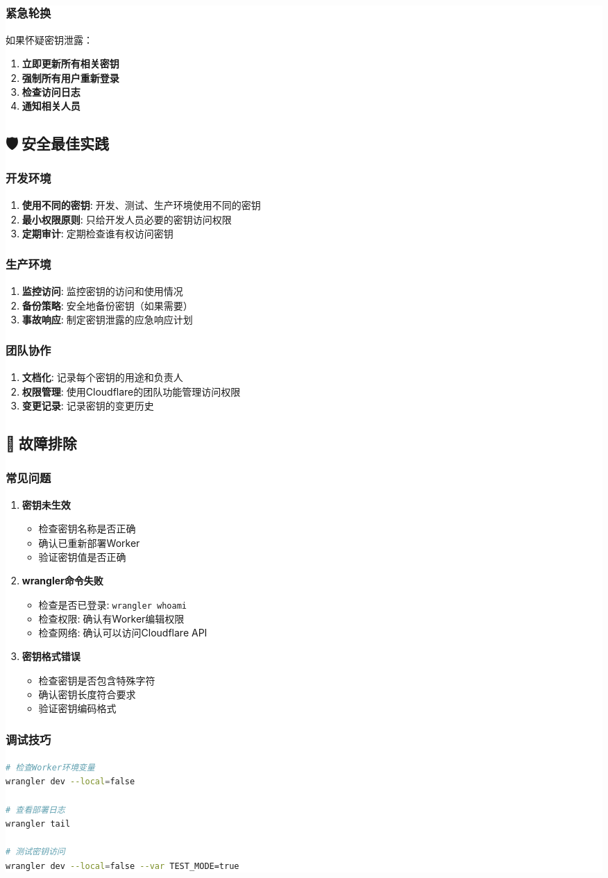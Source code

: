 ### 紧急轮换

如果怀疑密钥泄露：

1. **立即更新所有相关密钥**
2. **强制所有用户重新登录**
3. **检查访问日志**
4. **通知相关人员**

## 🛡️ 安全最佳实践

### 开发环境

1. **使用不同的密钥**: 开发、测试、生产环境使用不同的密钥
2. **最小权限原则**: 只给开发人员必要的密钥访问权限
3. **定期审计**: 定期检查谁有权访问密钥

### 生产环境

1. **监控访问**: 监控密钥的访问和使用情况
2. **备份策略**: 安全地备份密钥（如果需要）
3. **事故响应**: 制定密钥泄露的应急响应计划

### 团队协作

1. **文档化**: 记录每个密钥的用途和负责人
2. **权限管理**: 使用Cloudflare的团队功能管理访问权限
3. **变更记录**: 记录密钥的变更历史

## 🚨 故障排除

### 常见问题

1. **密钥未生效**
   - 检查密钥名称是否正确
   - 确认已重新部署Worker
   - 验证密钥值是否正确

2. **wrangler命令失败**
   - 检查是否已登录: `wrangler whoami`
   - 检查权限: 确认有Worker编辑权限
   - 检查网络: 确认可以访问Cloudflare API

3. **密钥格式错误**
   - 检查密钥是否包含特殊字符
   - 确认密钥长度符合要求
   - 验证密钥编码格式

### 调试技巧

```bash
# 检查Worker环境变量
wrangler dev --local=false

# 查看部署日志
wrangler tail

# 测试密钥访问
wrangler dev --local=false --var TEST_MODE=true
```
